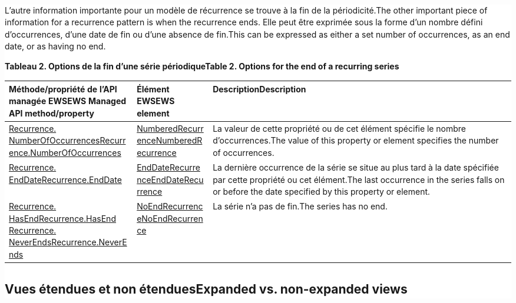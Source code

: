 <span data-ttu-id="4097e-151">L’autre information importante pour un modèle de récurrence se trouve à la fin de la périodicité.</span><span class="sxs-lookup"><span data-stu-id="4097e-151">The other important piece of information for a recurrence pattern is when the recurrence ends.</span></span> <span data-ttu-id="4097e-152">Elle peut être exprimée sous la forme d’un nombre défini d’occurrences, d’une date de fin ou d’une absence de fin.</span><span class="sxs-lookup"><span data-stu-id="4097e-152">This can be expressed as either a set number of occurrences, as an end date, or as having no end.</span></span>
  
<span data-ttu-id="4097e-153">**Tableau 2. Options de la fin d’une série périodique**</span><span class="sxs-lookup"><span data-stu-id="4097e-153">**Table 2. Options for the end of a recurring series**</span></span>

|<span data-ttu-id="4097e-154">**Méthode/propriété de l’API managée EWS**</span><span class="sxs-lookup"><span data-stu-id="4097e-154">**EWS Managed API method/property**</span></span>|<span data-ttu-id="4097e-155">**Élément EWS**</span><span class="sxs-lookup"><span data-stu-id="4097e-155">**EWS element**</span></span>|<span data-ttu-id="4097e-156">**Description**</span><span class="sxs-lookup"><span data-stu-id="4097e-156">**Description**</span></span>|
|:-----|:-----|:-----|
|[<span data-ttu-id="4097e-157">Recurrence. NumberOfOccurrences</span><span class="sxs-lookup"><span data-stu-id="4097e-157">Recurrence.NumberOfOccurrences</span></span>](https://msdn.microsoft.com/library/microsoft.exchange.webservices.data.recurrence.numberofoccurrences%28v=exchg.80%29.aspx) <br/> |[<span data-ttu-id="4097e-158">NumberedRecurrence</span><span class="sxs-lookup"><span data-stu-id="4097e-158">NumberedRecurrence</span></span>](https://msdn.microsoft.com/library/53746909-ef21-4764-8715-a7769b943cca%28Office.15%29.aspx) <br/> |<span data-ttu-id="4097e-159">La valeur de cette propriété ou de cet élément spécifie le nombre d’occurrences.</span><span class="sxs-lookup"><span data-stu-id="4097e-159">The value of this property or element specifies the number of occurrences.</span></span>  <br/> |
|[<span data-ttu-id="4097e-160">Recurrence. EndDate</span><span class="sxs-lookup"><span data-stu-id="4097e-160">Recurrence.EndDate</span></span>](https://msdn.microsoft.com/library/microsoft.exchange.webservices.data.recurrence.enddate%28v=exchg.80%29.aspx) <br/> |[<span data-ttu-id="4097e-161">EndDateRecurrence</span><span class="sxs-lookup"><span data-stu-id="4097e-161">EndDateRecurrence</span></span>](https://msdn.microsoft.com/library/a5ee2504-db84-49ee-870c-cca9269f2e26%28Office.15%29.aspx) <br/> |<span data-ttu-id="4097e-162">La dernière occurrence de la série se situe au plus tard à la date spécifiée par cette propriété ou cet élément.</span><span class="sxs-lookup"><span data-stu-id="4097e-162">The last occurrence in the series falls on or before the date specified by this property or element.</span></span>  <br/> |
|[<span data-ttu-id="4097e-163">Recurrence. HasEnd</span><span class="sxs-lookup"><span data-stu-id="4097e-163">Recurrence.HasEnd</span></span>](https://msdn.microsoft.com/library/microsoft.exchange.webservices.data.recurrence.hasend%28v=exchg.80%29.aspx) <br/> [<span data-ttu-id="4097e-164">Recurrence. NeverEnds</span><span class="sxs-lookup"><span data-stu-id="4097e-164">Recurrence.NeverEnds</span></span>](https://msdn.microsoft.com/library/microsoft.exchange.webservices.data.recurrence.neverends%28v=exchg.80%29.aspx) <br/> |[<span data-ttu-id="4097e-165">NoEndRecurrence</span><span class="sxs-lookup"><span data-stu-id="4097e-165">NoEndRecurrence</span></span>](https://msdn.microsoft.com/library/ab2ebd9c-388e-45f1-abf9-56e293ef123b%28Office.15%29.aspx) <br/> |<span data-ttu-id="4097e-166">La série n’a pas de fin.</span><span class="sxs-lookup"><span data-stu-id="4097e-166">The series has no end.</span></span>  <br/> |
   
## <a name="expanded-vs-non-expanded-views"></a><span data-ttu-id="4097e-167">Vues étendues et non étendues</span><span class="sxs-lookup"><span data-stu-id="4097e-167">Expanded vs. non-expanded views</span></span>
